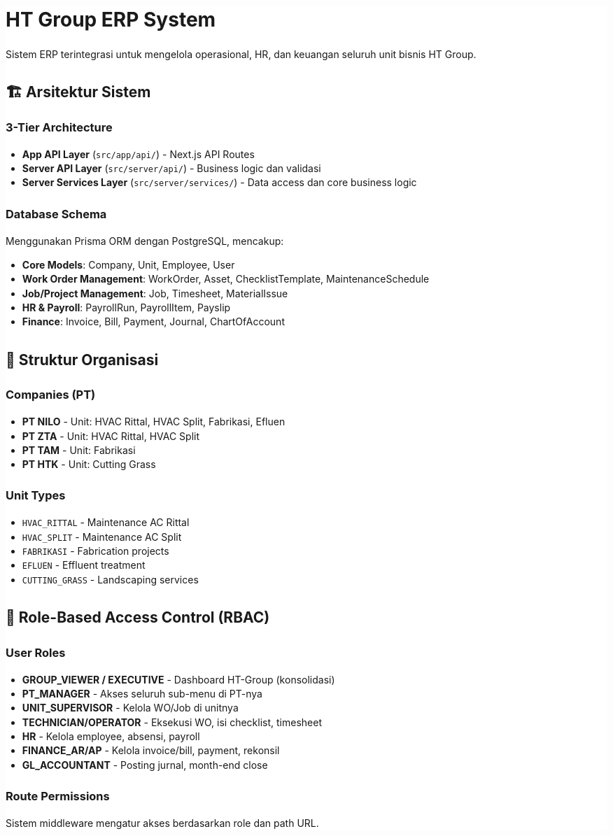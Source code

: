 # HT Group ERP System

Sistem ERP terintegrasi untuk mengelola operasional, HR, dan keuangan seluruh unit bisnis HT Group.

## 🏗️ Arsitektur Sistem

### 3-Tier Architecture
- **App API Layer** (`src/app/api/`) - Next.js API Routes
- **Server API Layer** (`src/server/api/`) - Business logic dan validasi
- **Server Services Layer** (`src/server/services/`) - Data access dan core business logic

### Database Schema
Menggunakan Prisma ORM dengan PostgreSQL, mencakup:
- **Core Models**: Company, Unit, Employee, User
- **Work Order Management**: WorkOrder, Asset, ChecklistTemplate, MaintenanceSchedule
- **Job/Project Management**: Job, Timesheet, MaterialIssue
- **HR & Payroll**: PayrollRun, PayrollItem, Payslip
- **Finance**: Invoice, Bill, Payment, Journal, ChartOfAccount

## 🏢 Struktur Organisasi

### Companies (PT)
- **PT NILO** - Unit: HVAC Rittal, HVAC Split, Fabrikasi, Efluen
- **PT ZTA** - Unit: HVAC Rittal, HVAC Split
- **PT TAM** - Unit: Fabrikasi
- **PT HTK** - Unit: Cutting Grass

### Unit Types
- `HVAC_RITTAL` - Maintenance AC Rittal
- `HVAC_SPLIT` - Maintenance AC Split
- `FABRIKASI` - Fabrication projects
- `EFLUEN` - Effluent treatment
- `CUTTING_GRASS` - Landscaping services

## 👥 Role-Based Access Control (RBAC)

### User Roles
- **GROUP_VIEWER / EXECUTIVE** - Dashboard HT-Group (konsolidasi)
- **PT_MANAGER** - Akses seluruh sub-menu di PT-nya
- **UNIT_SUPERVISOR** - Kelola WO/Job di unitnya
- **TECHNICIAN/OPERATOR** - Eksekusi WO, isi checklist, timesheet
- **HR** - Kelola employee, absensi, payroll
- **FINANCE_AR/AP** - Kelola invoice/bill, payment, rekonsil
- **GL_ACCOUNTANT** - Posting jurnal, month-end close

### Route Permissions
Sistem middleware mengatur akses berdasarkan role dan path URL.
